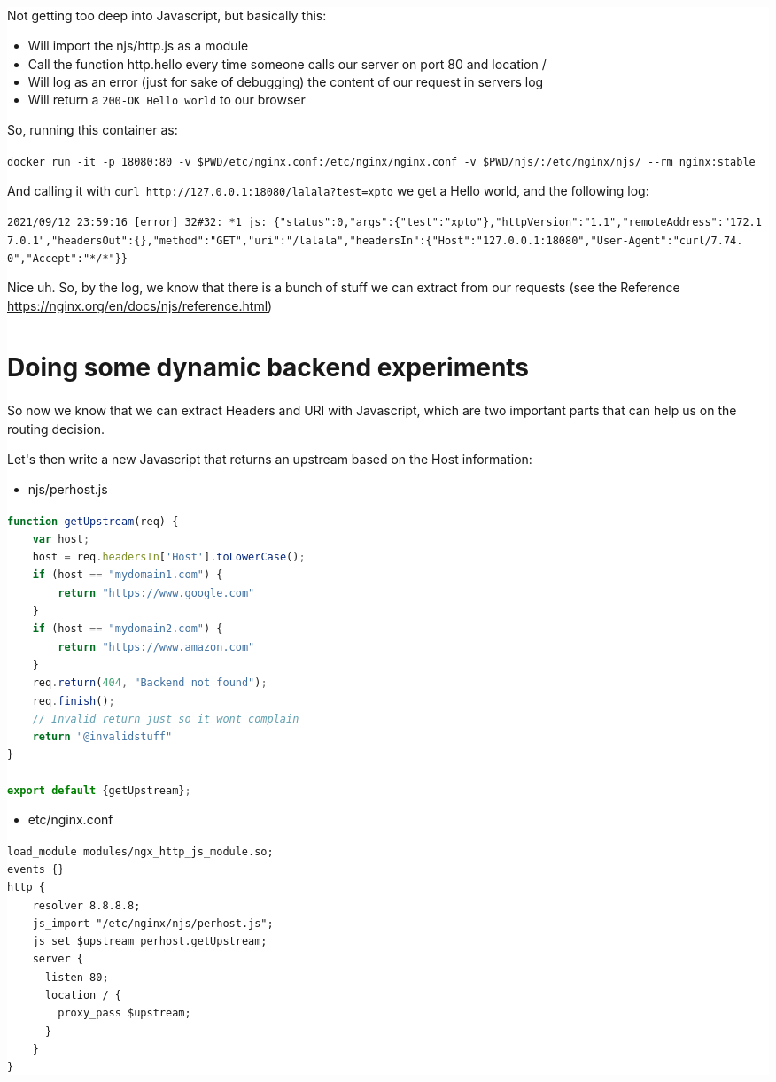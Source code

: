 Not getting too deep into Javascript, but basically this:
* Will import the njs/http.js as a module
* Call the function http.hello every time someone calls our server on port 80 and location /
* Will log as an error (just for sake of debugging) the content of our request in servers log
* Will return a `200-OK Hello world` to our browser

So, running this container as:
```
docker run -it -p 18080:80 -v $PWD/etc/nginx.conf:/etc/nginx/nginx.conf -v $PWD/njs/:/etc/nginx/njs/ --rm nginx:stable
```
And calling it with `curl http://127.0.0.1:18080/lalala?test=xpto` we get a Hello world, and the following log:
```
2021/09/12 23:59:16 [error] 32#32: *1 js: {"status":0,"args":{"test":"xpto"},"httpVersion":"1.1","remoteAddress":"172.17.0.1","headersOut":{},"method":"GET","uri":"/lalala","headersIn":{"Host":"127.0.0.1:18080","User-Agent":"curl/7.74.0","Accept":"*/*"}}
```

Nice uh. So, by the log, we know that there is a bunch of stuff we can extract from our requests (see the Reference https://nginx.org/en/docs/njs/reference.html)

# Doing some dynamic backend experiments

So now we know that we can extract Headers and URI with Javascript, which are two important parts that can help us on the routing decision.

Let's then write a new Javascript that returns an upstream based on the Host information:

* njs/perhost.js
```javascript
function getUpstream(req) {
    var host;
    host = req.headersIn['Host'].toLowerCase();
    if (host == "mydomain1.com") {
        return "https://www.google.com"
    }
    if (host == "mydomain2.com") {
        return "https://www.amazon.com"
    }
    req.return(404, "Backend not found");
    req.finish();
    // Invalid return just so it wont complain
    return "@invalidstuff"
}

export default {getUpstream};
```
* etc/nginx.conf
```
load_module modules/ngx_http_js_module.so;
events {}
http {
    resolver 8.8.8.8;
    js_import "/etc/nginx/njs/perhost.js";
    js_set $upstream perhost.getUpstream;
    server {
      listen 80;
      location / {
        proxy_pass $upstream;
      }
    }
}
```
